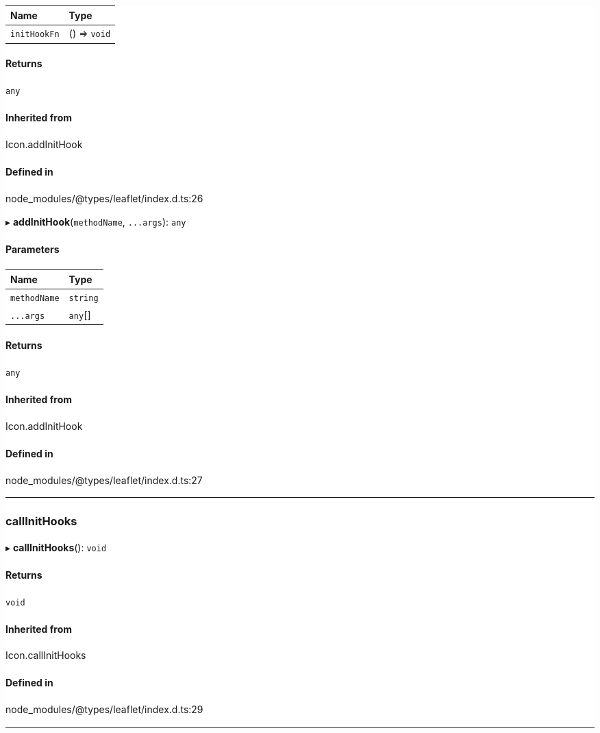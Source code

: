 | Name | Type |
| :------ | :------ |
| `initHookFn` | () => `void` |

#### Returns

`any`

#### Inherited from

Icon.addInitHook

#### Defined in

node_modules/@types/leaflet/index.d.ts:26

▸ **addInitHook**(`methodName`, `...args`): `any`

#### Parameters

| Name | Type |
| :------ | :------ |
| `methodName` | `string` |
| `...args` | `any`[] |

#### Returns

`any`

#### Inherited from

Icon.addInitHook

#### Defined in

node_modules/@types/leaflet/index.d.ts:27

___

### callInitHooks

▸ **callInitHooks**(): `void`

#### Returns

`void`

#### Inherited from

Icon.callInitHooks

#### Defined in

node_modules/@types/leaflet/index.d.ts:29

___
